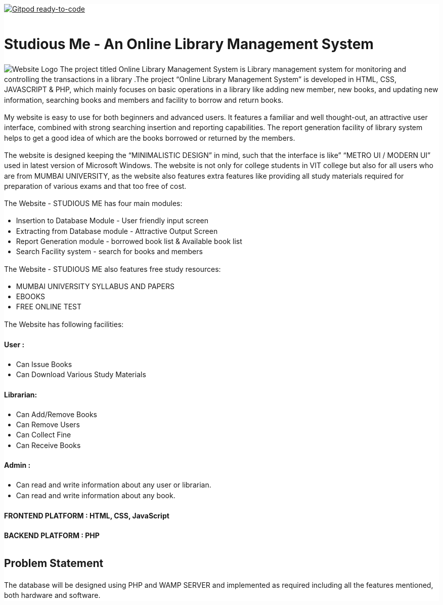 [![Gitpod ready-to-code](https://img.shields.io/badge/Gitpod-ready--to--code-blue?logo=gitpod)](https://gitpod.io/#https://github.com/akshaytambe/StudiousMe)

# Studious Me - An Online Library Management System
![Website Logo](https://s3.amazonaws.com/github-resources-apt/Logo.png)
The project titled Online Library Management System is Library management system for monitoring and controlling the transactions in a library .The project “Online Library Management System” is developed in HTML, CSS, JAVASCRIPT & PHP, which mainly focuses on basic operations in a library like adding new member, new books, and updating new information, searching books and members and facility to borrow and return books.

My website is easy to use for both beginners and advanced users. It features a familiar and well thought-out, an attractive user interface, combined with strong searching insertion and reporting capabilities. The report generation facility of library system helps to get a good idea of which are the books borrowed or returned by the members.

The website is designed keeping the “MINIMALISTIC DESIGN” in mind, such that the interface is like” “METRO UI / MODERN UI” used in latest version of Microsoft Windows. The website is not only for college students in VIT college but also for all users who are from MUMBAI UNIVERSITY, as the website also features extra features like providing all study materials required for preparation of various exams and that too free of cost.

The Website - STUDIOUS ME has four main modules:
* Insertion to Database Module - User friendly input screen
* Extracting from Database module - Attractive Output Screen 
* Report Generation module - borrowed book list & Available book list 
* Search Facility system - search for books and members 

The Website - STUDIOUS ME also features free study resources:
* MUMBAI UNIVERSITY SYLLABUS AND PAPERS
* EBOOKS
* FREE ONLINE TEST

The Website has following facilities:
#### User :
-	Can Issue Books
-	Can Download Various Study Materials
#### Librarian:
-	Can Add/Remove Books
-	Can Remove Users
-	Can Collect Fine
-	Can Receive Books
#### Admin :
-	Can read and write information about any user  or librarian.
-	Can read and write information about any book.

#### FRONTEND PLATFORM : HTML, CSS, JavaScript
#### BACKEND PLATFORM : PHP

## Problem Statement
The database will be designed using PHP and WAMP SERVER and implemented as required including all the features mentioned, both hardware and software.
